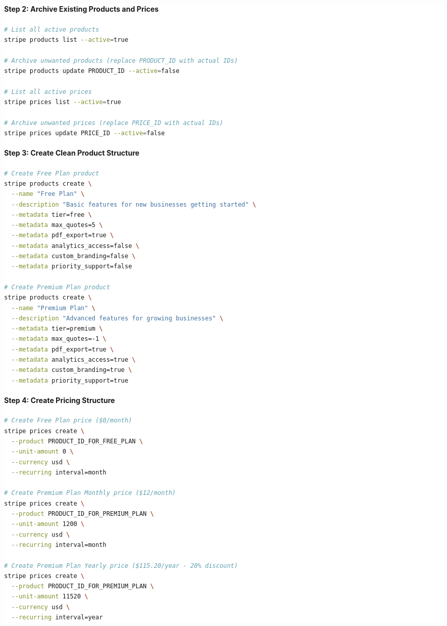 #### Step 2: Archive Existing Products and Prices

```bash
# List all active products
stripe products list --active=true

# Archive unwanted products (replace PRODUCT_ID with actual IDs)
stripe products update PRODUCT_ID --active=false

# List all active prices
stripe prices list --active=true

# Archive unwanted prices (replace PRICE_ID with actual IDs)
stripe prices update PRICE_ID --active=false
```

#### Step 3: Create Clean Product Structure

```bash
# Create Free Plan product
stripe products create \
  --name "Free Plan" \
  --description "Basic features for new businesses getting started" \
  --metadata tier=free \
  --metadata max_quotes=5 \
  --metadata pdf_export=true \
  --metadata analytics_access=false \
  --metadata custom_branding=false \
  --metadata priority_support=false

# Create Premium Plan product
stripe products create \
  --name "Premium Plan" \
  --description "Advanced features for growing businesses" \
  --metadata tier=premium \
  --metadata max_quotes=-1 \
  --metadata pdf_export=true \
  --metadata analytics_access=true \
  --metadata custom_branding=true \
  --metadata priority_support=true
```

#### Step 4: Create Pricing Structure

```bash
# Create Free Plan price ($0/month)
stripe prices create \
  --product PRODUCT_ID_FOR_FREE_PLAN \
  --unit-amount 0 \
  --currency usd \
  --recurring interval=month

# Create Premium Plan Monthly price ($12/month)
stripe prices create \
  --product PRODUCT_ID_FOR_PREMIUM_PLAN \
  --unit-amount 1200 \
  --currency usd \
  --recurring interval=month

# Create Premium Plan Yearly price ($115.20/year - 20% discount)
stripe prices create \
  --product PRODUCT_ID_FOR_PREMIUM_PLAN \
  --unit-amount 11520 \
  --currency usd \
  --recurring interval=year
```
